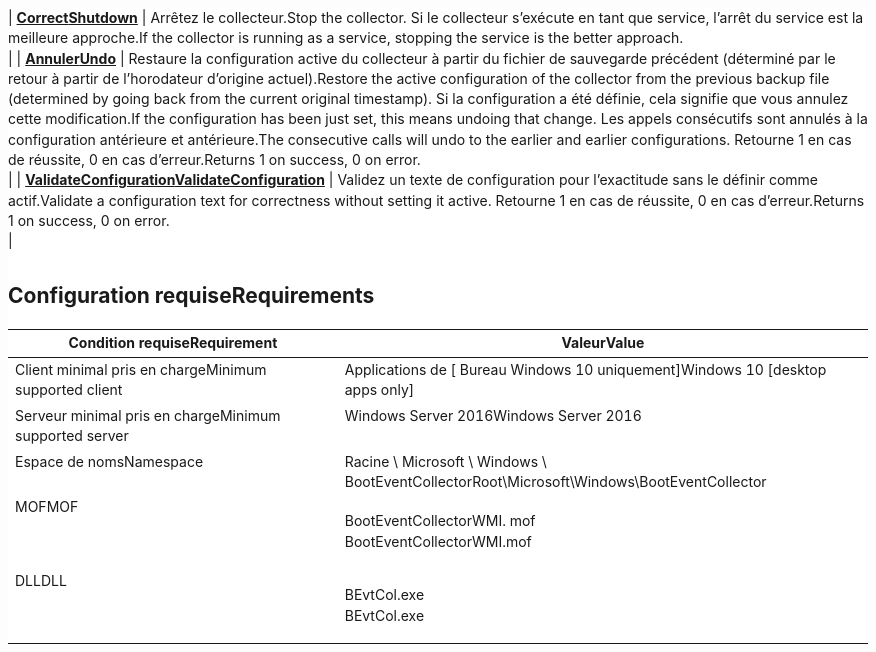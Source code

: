 | [<span data-ttu-id="498f1-146">**Correct**</span><span class="sxs-lookup"><span data-stu-id="498f1-146">**Shutdown**</span></span>](control-shutdown.md)                           | <span data-ttu-id="498f1-147">Arrêtez le collecteur.</span><span class="sxs-lookup"><span data-stu-id="498f1-147">Stop the collector.</span></span> <span data-ttu-id="498f1-148">Si le collecteur s’exécute en tant que service, l’arrêt du service est la meilleure approche.</span><span class="sxs-lookup"><span data-stu-id="498f1-148">If the collector is running as a service, stopping the service is the better approach.</span></span><br/>                                                                                                                                                                                                                                                     |
| [<span data-ttu-id="498f1-149">**Annuler**</span><span class="sxs-lookup"><span data-stu-id="498f1-149">**Undo**</span></span>](control-undo.md)                                   | <span data-ttu-id="498f1-150">Restaure la configuration active du collecteur à partir du fichier de sauvegarde précédent (déterminé par le retour à partir de l’horodateur d’origine actuel).</span><span class="sxs-lookup"><span data-stu-id="498f1-150">Restore the active configuration of the collector from the previous backup file (determined by going back from the current original timestamp).</span></span> <span data-ttu-id="498f1-151">Si la configuration a été définie, cela signifie que vous annulez cette modification.</span><span class="sxs-lookup"><span data-stu-id="498f1-151">If the configuration has been just set, this means undoing that change.</span></span> <span data-ttu-id="498f1-152">Les appels consécutifs sont annulés à la configuration antérieure et antérieure.</span><span class="sxs-lookup"><span data-stu-id="498f1-152">The consecutive calls will undo to the earlier and earlier configurations.</span></span> <span data-ttu-id="498f1-153">Retourne 1 en cas de réussite, 0 en cas d’erreur.</span><span class="sxs-lookup"><span data-stu-id="498f1-153">Returns 1 on success, 0 on error.</span></span><br/>                           |
| [<span data-ttu-id="498f1-154">**ValidateConfiguration**</span><span class="sxs-lookup"><span data-stu-id="498f1-154">**ValidateConfiguration**</span></span>](control-validateconfiguration.md) | <span data-ttu-id="498f1-155">Validez un texte de configuration pour l’exactitude sans le définir comme actif.</span><span class="sxs-lookup"><span data-stu-id="498f1-155">Validate a configuration text for correctness without setting it active.</span></span> <span data-ttu-id="498f1-156">Retourne 1 en cas de réussite, 0 en cas d’erreur.</span><span class="sxs-lookup"><span data-stu-id="498f1-156">Returns 1 on success, 0 on error.</span></span><br/>                                                                                                                                                                                                                                                     |



 

## <a name="requirements"></a><span data-ttu-id="498f1-157">Configuration requise</span><span class="sxs-lookup"><span data-stu-id="498f1-157">Requirements</span></span>



| <span data-ttu-id="498f1-158">Condition requise</span><span class="sxs-lookup"><span data-stu-id="498f1-158">Requirement</span></span> | <span data-ttu-id="498f1-159">Valeur</span><span class="sxs-lookup"><span data-stu-id="498f1-159">Value</span></span> |
|-------------------------------------|------------------------------------------------------------------------------------------------------|
| <span data-ttu-id="498f1-160">Client minimal pris en charge</span><span class="sxs-lookup"><span data-stu-id="498f1-160">Minimum supported client</span></span><br/> | <span data-ttu-id="498f1-161">Applications de \[ Bureau Windows 10 uniquement\]</span><span class="sxs-lookup"><span data-stu-id="498f1-161">Windows 10 \[desktop apps only\]</span></span><br/>                                                          |
| <span data-ttu-id="498f1-162">Serveur minimal pris en charge</span><span class="sxs-lookup"><span data-stu-id="498f1-162">Minimum supported server</span></span><br/> | <span data-ttu-id="498f1-163">Windows Server 2016</span><span class="sxs-lookup"><span data-stu-id="498f1-163">Windows Server 2016</span></span><br/>                                                                       |
| <span data-ttu-id="498f1-164">Espace de noms</span><span class="sxs-lookup"><span data-stu-id="498f1-164">Namespace</span></span><br/>                | <span data-ttu-id="498f1-165">Racine \\ Microsoft \\ Windows \\ BootEventCollector</span><span class="sxs-lookup"><span data-stu-id="498f1-165">Root\\Microsoft\\Windows\\BootEventCollector</span></span><br/>                                              |
| <span data-ttu-id="498f1-166">MOF</span><span class="sxs-lookup"><span data-stu-id="498f1-166">MOF</span></span><br/>                      | <dl> <span data-ttu-id="498f1-167"><dt>BootEventCollectorWMI. mof</dt></span><span class="sxs-lookup"><span data-stu-id="498f1-167"><dt>BootEventCollectorWMI.mof</dt></span></span> </dl> |
| <span data-ttu-id="498f1-168">DLL</span><span class="sxs-lookup"><span data-stu-id="498f1-168">DLL</span></span><br/>                      | <dl> <span data-ttu-id="498f1-169"><dt>BEvtCol.exe</dt></span><span class="sxs-lookup"><span data-stu-id="498f1-169"><dt>BEvtCol.exe</dt></span></span> </dl>               |



 

 




